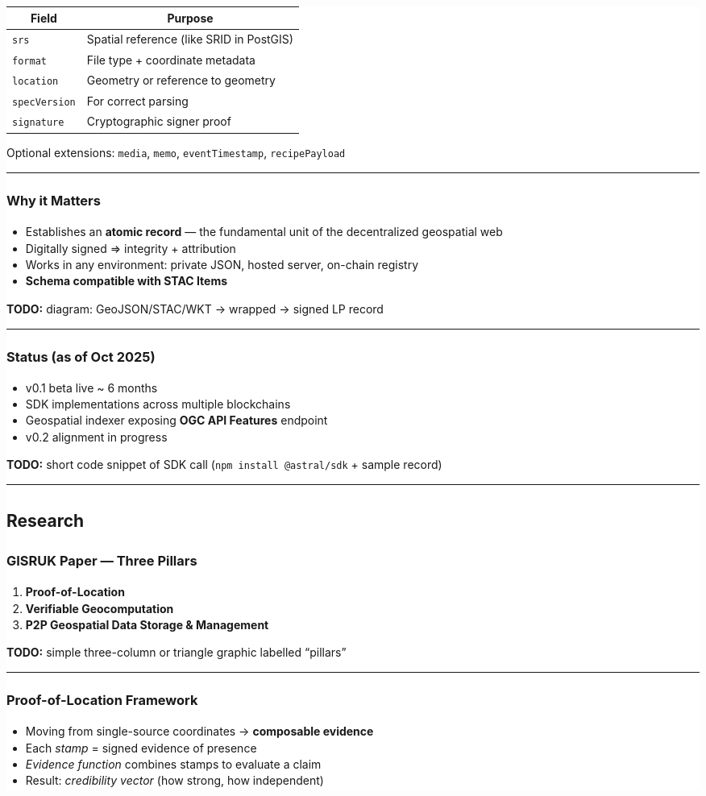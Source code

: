 | Field | Purpose |
|--------|----------|
| `srs` | Spatial reference (like SRID in PostGIS) |
| `format` | File type + coordinate metadata |
| `location` | Geometry or reference to geometry |
| `specVersion` | For correct parsing |
| `signature` | Cryptographic signer proof |

Optional extensions: `media`, `memo`, `eventTimestamp`, `recipePayload`

---

### Why it Matters

- Establishes an **atomic record** — the fundamental unit of the decentralized geospatial web  
- Digitally signed ⇒ integrity + attribution  
- Works in any environment: private JSON, hosted server, on-chain registry  
- **Schema compatible with STAC Items**

**TODO:** diagram: GeoJSON/STAC/WKT → wrapped → signed LP record

---

### Status (as of Oct 2025)

- v0.1 beta live ~ 6 months  
- SDK implementations across multiple blockchains  
- Geospatial indexer exposing **OGC API Features** endpoint  
- v0.2 alignment in progress  

**TODO:** short code snippet of SDK call (`npm install @astral/sdk` + sample record)

---

## Research

### GISRUK Paper — Three Pillars

1. **Proof-of-Location**  
2. **Verifiable Geocomputation**  
3. **P2P Geospatial Data Storage & Management**

**TODO:** simple three-column or triangle graphic labelled “pillars”

---

### Proof-of-Location Framework

- Moving from single-source coordinates → **composable evidence**
- Each *stamp* = signed evidence of presence  
- *Evidence function* combines stamps to evaluate a claim  
- Result: *credibility vector* (how strong, how independent)
